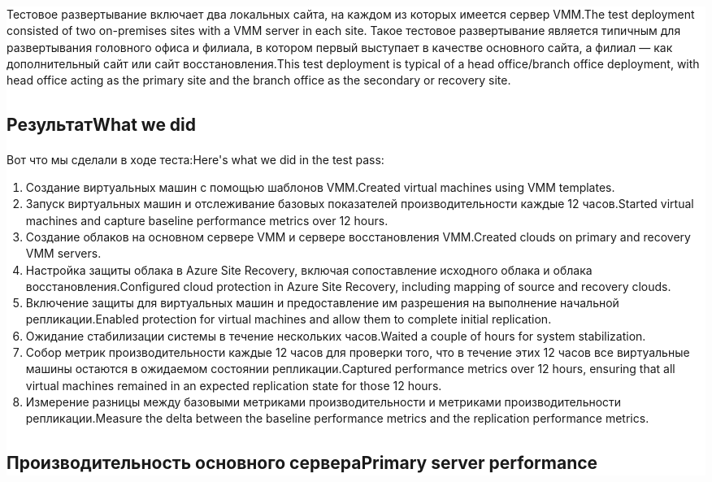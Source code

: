 <span data-ttu-id="bf2f1-110">Тестовое развертывание включает два локальных сайта, на каждом из которых имеется сервер VMM.</span><span class="sxs-lookup"><span data-stu-id="bf2f1-110">The test deployment consisted of two on-premises sites with a VMM server in each site.</span></span> <span data-ttu-id="bf2f1-111">Такое тестовое развертывание является типичным для развертывания головного офиса и филиала, в котором первый выступает в качестве основного сайта, а филиал — как дополнительный сайт или сайт восстановления.</span><span class="sxs-lookup"><span data-stu-id="bf2f1-111">This test deployment is typical of a head office/branch office deployment, with head office acting as the primary site and the branch office as the secondary or recovery site.</span></span>

## <a name="what-we-did"></a><span data-ttu-id="bf2f1-112">Результат</span><span class="sxs-lookup"><span data-stu-id="bf2f1-112">What we did</span></span>

<span data-ttu-id="bf2f1-113">Вот что мы сделали в ходе теста:</span><span class="sxs-lookup"><span data-stu-id="bf2f1-113">Here's what we did in the test pass:</span></span>

1. <span data-ttu-id="bf2f1-114">Создание виртуальных машин с помощью шаблонов VMM.</span><span class="sxs-lookup"><span data-stu-id="bf2f1-114">Created virtual machines using VMM templates.</span></span>
2. <span data-ttu-id="bf2f1-115">Запуск виртуальных машин и отслеживание базовых показателей производительности каждые 12 часов.</span><span class="sxs-lookup"><span data-stu-id="bf2f1-115">Started virtual machines and capture baseline performance metrics over 12 hours.</span></span>
3. <span data-ttu-id="bf2f1-116">Создание облаков на основном сервере VMM и сервере восстановления VMM.</span><span class="sxs-lookup"><span data-stu-id="bf2f1-116">Created clouds on primary and recovery VMM servers.</span></span>
4. <span data-ttu-id="bf2f1-117">Настройка защиты облака в Azure Site Recovery, включая сопоставление исходного облака и облака восстановления.</span><span class="sxs-lookup"><span data-stu-id="bf2f1-117">Configured cloud protection in Azure Site Recovery, including mapping of source and recovery clouds.</span></span>
5. <span data-ttu-id="bf2f1-118">Включение защиты для виртуальных машин и предоставление им разрешения на выполнение начальной репликации.</span><span class="sxs-lookup"><span data-stu-id="bf2f1-118">Enabled protection for virtual machines and allow them to complete initial replication.</span></span>
6. <span data-ttu-id="bf2f1-119">Ожидание стабилизации системы в течение нескольких часов.</span><span class="sxs-lookup"><span data-stu-id="bf2f1-119">Waited a couple of hours for system stabilization.</span></span>
7. <span data-ttu-id="bf2f1-120">Собор метрик производительности каждые 12 часов для проверки того, что в течение этих 12 часов все виртуальные машины остаются в ожидаемом состоянии репликации.</span><span class="sxs-lookup"><span data-stu-id="bf2f1-120">Captured performance metrics over 12 hours, ensuring that all virtual machines remained in an expected replication state for those 12 hours.</span></span>
8. <span data-ttu-id="bf2f1-121">Измерение разницы между базовыми метриками производительности и метриками производительности репликации.</span><span class="sxs-lookup"><span data-stu-id="bf2f1-121">Measure the delta between the baseline performance metrics and the replication performance metrics.</span></span>


## <a name="primary-server-performance"></a><span data-ttu-id="bf2f1-122">Производительность основного сервера</span><span class="sxs-lookup"><span data-stu-id="bf2f1-122">Primary server performance</span></span>
